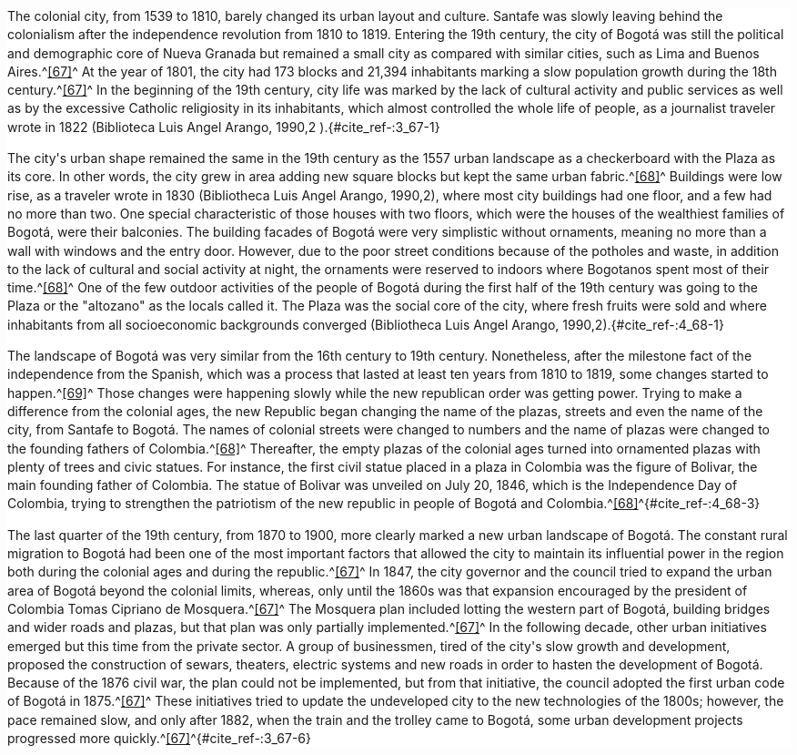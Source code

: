 The colonial city, from 1539 to 1810, barely changed its urban layout and culture. Santafe was slowly leaving behind the colonialism after the independence revolution from 1810 to 1819. Entering the 19th century, the city of Bogotá was still the political and demographic core of Nueva Granada but remained a small city as compared with similar cities, such as Lima and Buenos Aires.^[\[67\]](#cite_note-:3-67)^ At the year of 1801, the city had 173 blocks and 21,394 inhabitants marking a slow population growth during the 18th century.^[\[67\]](#cite_note-:3-67)^ In the beginning of the 19th century, city life was marked by the lack of cultural activity and public services as well as by the excessive Catholic religiosity in its inhabitants, which almost controlled the whole life of people, as a journalist traveler wrote in 1822 (Biblioteca Luis Angel Arango, 1990,2 ).{#cite_ref-:3_67-1}

The city's urban shape remained the same in the 19th century as the 1557 urban landscape as a checkerboard with the Plaza as its core. In other words, the city grew in area adding new square blocks but kept the same urban fabric.^[\[68\]](#cite_note-:4-68)^ Buildings were low rise, as a traveler wrote in 1830 (Bibliotheca Luis Angel Arango, 1990,2), where most city buildings had one floor, and a few had no more than two. One special characteristic of those houses with two floors, which were the houses of the wealthiest families of Bogotá, were their balconies. The building facades of Bogotá were very simplistic without ornaments, meaning no more than a wall with windows and the entry door. However, due to the poor street conditions because of the potholes and waste, in addition to the lack of cultural and social activity at night, the ornaments were reserved to indoors where Bogotanos spent most of their time.^[\[68\]](#cite_note-:4-68)^ One of the few outdoor activities of the people of Bogotá during the first half of the 19th century was going to the Plaza or the "altozano" as the locals called it. The Plaza was the social core of the city, where fresh fruits were sold and where inhabitants from all socioeconomic backgrounds converged (Bibliotheca Luis Angel Arango, 1990,2).{#cite_ref-:4_68-1}

The landscape of Bogotá was very similar from the 16th century to 19th century. Nonetheless, after the milestone fact of the independence from the Spanish, which was a process that lasted at least ten years from 1810 to 1819, some changes started to happen.^[\[69\]](#cite_note-69)^ Those changes were happening slowly while the new republican order was getting power. Trying to make a difference from the colonial ages, the new Republic began changing the name of the plazas, streets and even the name of the city, from Santafe to Bogotá. The names of colonial streets were changed to numbers and the name of plazas were changed to the founding fathers of Colombia.^[\[68\]](#cite_note-:4-68)^ Thereafter, the empty plazas of the colonial ages turned into ornamented plazas with plenty of trees and civic statues. For instance, the first civil statue placed in a plaza in Colombia was the figure of Bolivar, the main founding father of Colombia. The statue of Bolivar was unveiled on July 20, 1846, which is the Independence Day of Colombia, trying to strengthen the patriotism of the new republic in people of Bogotá and Colombia.^[\[68\]](#cite_note-:4-68)^{#cite_ref-:4_68-3}

The last quarter of the 19th century, from 1870 to 1900, more clearly marked a new urban landscape of Bogotá. The constant rural migration to Bogotá had been one of the most important factors that allowed the city to maintain its influential power in the region both during the colonial ages and during the republic.^[\[67\]](#cite_note-:3-67)^ In 1847, the city governor and the council tried to expand the urban area of Bogotá beyond the colonial limits, whereas, only until the 1860s was that expansion encouraged by the president of Colombia Tomas Cipriano de Mosquera.^[\[67\]](#cite_note-:3-67)^ The Mosquera plan included lotting the western part of Bogotá, building bridges and wider roads and plazas, but that plan was only partially implemented.^[\[67\]](#cite_note-:3-67)^ In the following decade, other urban initiatives emerged but this time from the private sector. A group of businessmen, tired of the city's slow growth and development, proposed the construction of sewars, theaters, electric systems and new roads in order to hasten the development of Bogotá. Because of the 1876 civil war, the plan could not be implemented, but from that initiative, the council adopted the first urban code of Bogotá in 1875.^[\[67\]](#cite_note-:3-67)^ These initiatives tried to update the undeveloped city to the new technologies of the 1800s; however, the pace remained slow, and only after 1882, when the train and the trolley came to Bogotá, some urban development projects progressed more quickly.^[\[67\]](#cite_note-:3-67)^{#cite_ref-:3_67-6}
